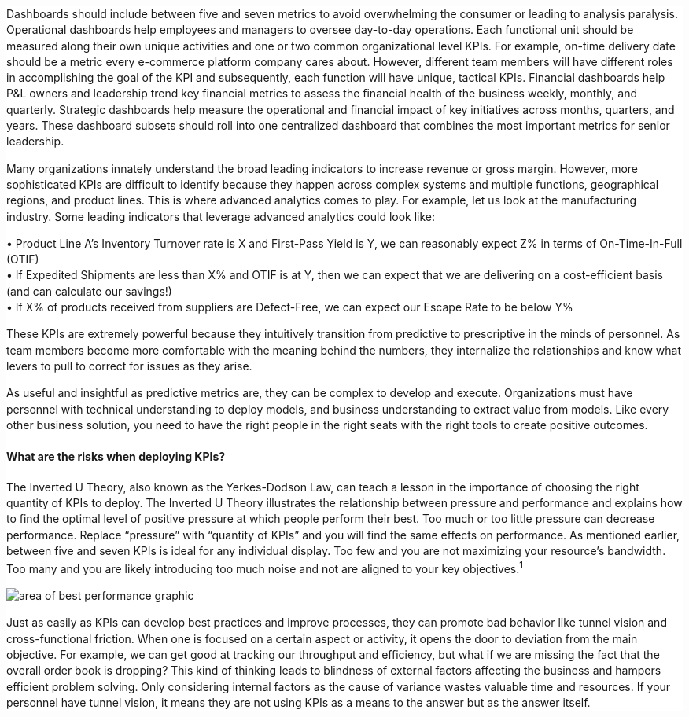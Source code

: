 Dashboards should include between five and seven metrics to avoid overwhelming the consumer or leading to analysis paralysis. Operational dashboards help employees and managers to oversee day-to-day operations. Each functional unit should be measured along their own unique activities and one or two common organizational level KPIs. For example, on-time delivery date should be a metric every e-commerce platform company cares about. However, different team members will have different roles in accomplishing the goal of the KPI and subsequently, each function will have unique, tactical KPIs. Financial dashboards help P&L owners and leadership trend key financial metrics to assess the financial health of the business weekly, monthly, and quarterly. Strategic dashboards help measure the operational and financial impact of key initiatives across months, quarters, and years. These  dashboard subsets should roll into one centralized dashboard that combines the most important metrics for senior leadership. 

Many organizations innately understand the broad leading indicators to increase revenue or gross margin. However, more sophisticated KPIs are difficult to identify because they happen across complex systems and multiple functions, geographical regions, and product lines. This is where advanced analytics comes to play. For example, let us look at the manufacturing industry. Some leading indicators that leverage advanced analytics could look like:

• Product Line A’s Inventory Turnover rate is X and First-Pass Yield is Y, we can reasonably expect Z% in terms of On-Time-In-Full (OTIF)<br>
• If Expedited Shipments are less than X% and OTIF is at Y, then we can expect that we are delivering on a cost-efficient basis (and can calculate our savings!)<br>
• If X% of products received from suppliers are Defect-Free, we can expect our Escape Rate to be below Y%<br>

These KPIs are extremely powerful because they intuitively transition from predictive to prescriptive in the minds of personnel. As team members become more comfortable with the meaning behind the numbers, they internalize the relationships and know what levers to pull to correct for issues as they arise. 

As useful and insightful as predictive metrics are, they can be complex to develop and execute. Organizations must have personnel with technical understanding to deploy models, and business understanding to extract value from models. Like every other business solution, you need to have the right people in the right seats with the right tools to create positive outcomes. 

#### What are the risks when deploying KPIs?

The Inverted U Theory, also known as the Yerkes-Dodson Law, can teach a lesson in the importance of choosing the right quantity of KPIs to deploy. The Inverted U Theory illustrates the relationship between pressure and performance and explains how to find the optimal level of positive pressure at which people perform their best. Too much or too little pressure can decrease performance. Replace “pressure” with “quantity of KPIs” and you will find the same effects on performance. As mentioned earlier, between five and seven KPIs is ideal for any individual display. Too few and you are not maximizing your resource’s bandwidth. Too many and you are likely introducing too much noise and not are aligned to your key objectives.<sup>1</sup>

<img src="https://slkone.com/images/world-of-KPIs_figure2.jpg" alt="area of best performance graphic">

Just as easily as KPIs can develop best practices and improve processes, they can promote bad behavior like tunnel vision and cross-functional friction. When one is focused on a certain aspect or activity, it opens the door to deviation from the main objective. For example, we can get good at tracking our throughput and efficiency, but what if we are missing the fact that the overall order book is dropping? This kind of thinking leads to blindness of external factors affecting the business and hampers efficient problem solving. Only considering internal factors as the cause of variance wastes valuable time and resources. If your personnel have tunnel vision, it means they are not using KPIs as a means to the answer but as the answer itself. 
